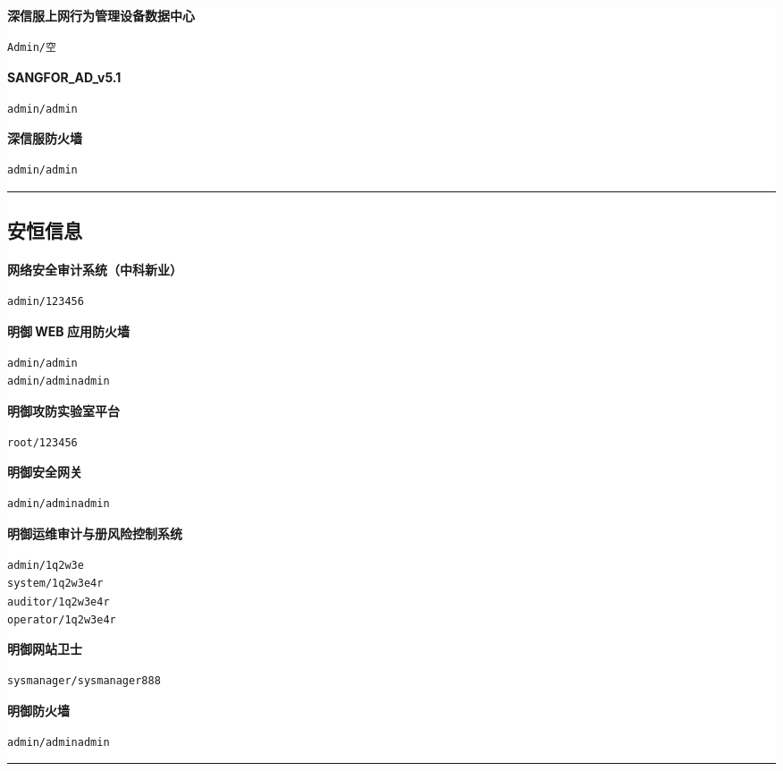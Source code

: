 **深信服上网行为管理设备数据中心**
```
Admin/空
```

**SANGFOR_AD_v5.1**
```
admin/admin
```

**深信服防火墙**
```
admin/admin
```

---

## 安恒信息

**网络安全审计系统（中科新业）**
```
admin/123456
```

**明御 WEB 应用防火墙**
```
admin/admin
admin/adminadmin
```

**明御攻防实验室平台**
```
root/123456
```

**明御安全网关**
```
admin/adminadmin
```

**明御运维审计与册风险控制系统**
```
admin/1q2w3e
system/1q2w3e4r
auditor/1q2w3e4r
operator/1q2w3e4r
```

**明御网站卫士**
```
sysmanager/sysmanager888
```

**明御防火墙**
```
admin/adminadmin
```

---
